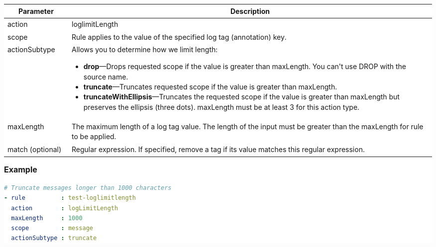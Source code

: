 <table>
<colgroup>
<col width="15%" />
<col width="85%" />
</colgroup>
<thead>
<tr>
<th>Parameter</th>
<th>Description</th>
</tr>
</thead>
<tbody>
<tr>
<td>action</td>
<td>loglimitLength </td>
</tr>
<tr>
<td>scope</td>
<td>Rule applies to the value of the specified log tag (annotation) key.</td>
</tr>
<tr>
<td>actionSubtype</td>
<td>Allows you to determine how we limit length:
<ul>
<li><strong>drop</strong>&mdash;Drops requested scope if the value is greater than maxLength. You can't use DROP with the source name.</li>
<li><strong>truncate</strong>&mdash;Truncates requested scope if the value is greater than maxLength.</li>
<li><strong>truncateWithEllipsis</strong>&mdash;Truncates the requested scope if the value is greater than maxLength but preserves the ellipsis (three dots). maxLength must be at least 3 for this action type.</li>
</ul></td>
</tr>
<tr>
<td>maxLength</td>
<td>The maximum length of a log tag value. The length of the input must be greater than the maxLength for rule to be applied.</td>
</tr>
<tr>
<td>match (optional)</td>
<td>Regular expression. If specified, remove a tag if its value matches this regular expression.</td>
</tr>
</tbody>
</table>

<font size="3"><strong>Example</strong></font>

```yaml
# Truncate messages longer than 1000 characters
- rule          : test-loglimitlength
  action        : logLimitLength
  maxLength     : 1000
  scope         : message
  actionSubtype : truncate
```
